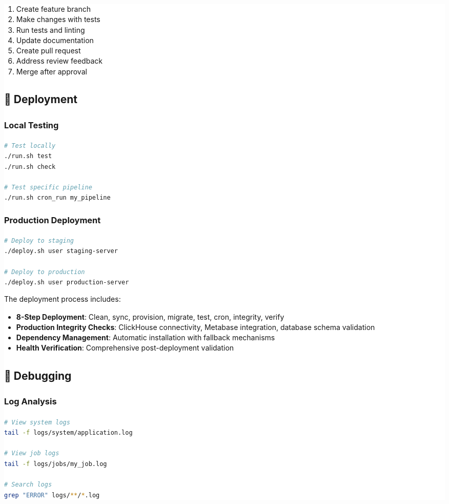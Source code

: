 1. Create feature branch
2. Make changes with tests
3. Run tests and linting
4. Update documentation
5. Create pull request
6. Address review feedback
7. Merge after approval

## 🚀 Deployment

### Local Testing

```bash
# Test locally
./run.sh test
./run.sh check

# Test specific pipeline
./run.sh cron_run my_pipeline
```

### Production Deployment

```bash
# Deploy to staging
./deploy.sh user staging-server

# Deploy to production
./deploy.sh user production-server
```

The deployment process includes:
- **8-Step Deployment**: Clean, sync, provision, migrate, test, cron, integrity, verify
- **Production Integrity Checks**: ClickHouse connectivity, Metabase integration, database schema validation
- **Dependency Management**: Automatic installation with fallback mechanisms
- **Health Verification**: Comprehensive post-deployment validation

## 🐛 Debugging

### Log Analysis

```bash
# View system logs
tail -f logs/system/application.log

# View job logs
tail -f logs/jobs/my_job.log

# Search logs
grep "ERROR" logs/**/*.log
```
